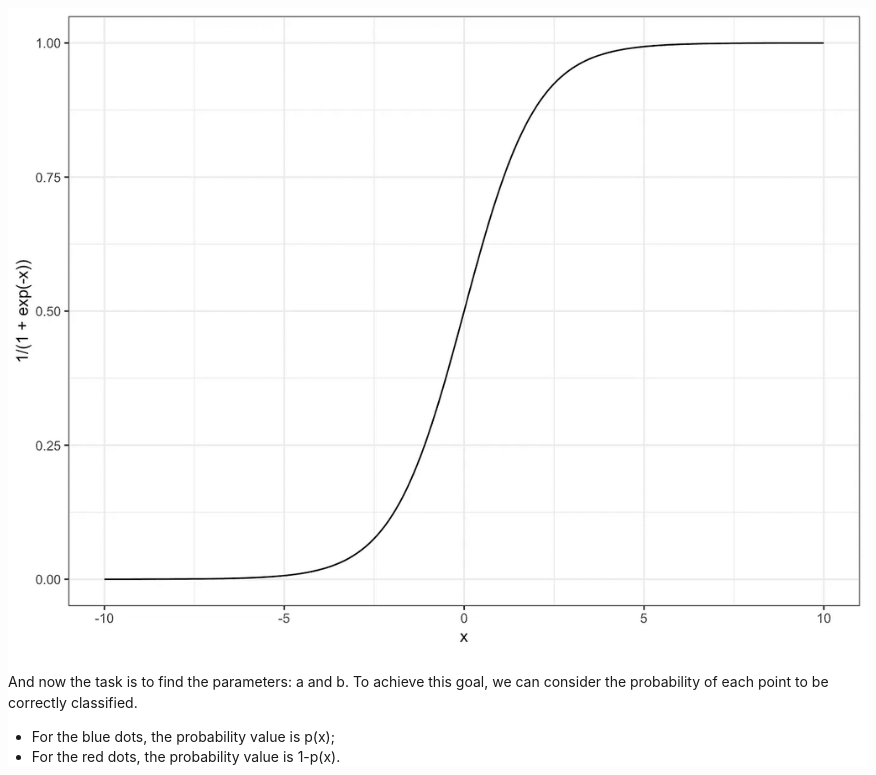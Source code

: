 ![](img/d6d19bc5144cdb7d319f9b00fbaabd84.png)

And now the task is to find the parameters: a and b. To achieve this goal, we can consider the probability of each point to be correctly classified.

*   For the blue dots, the probability value is p(x);
*   For the red dots, the probability value is 1-p(x).

